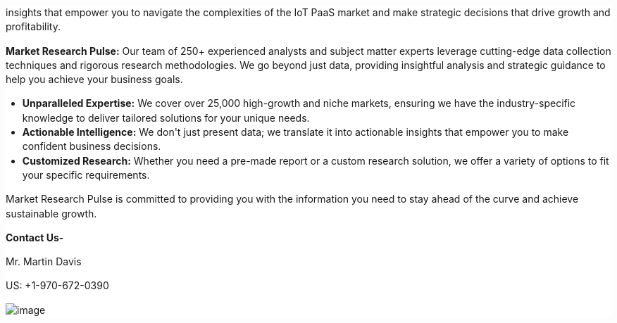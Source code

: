 insights that empower you to navigate the complexities of the IoT PaaS market and make strategic decisions that drive growth and profitability.</p><p><strong>Market Research Pulse:</strong>&nbsp;Our team of 250+ experienced analysts and subject matter experts leverage cutting-edge data collection techniques and rigorous research methodologies. We go beyond just data, providing insightful analysis and strategic guidance to help you achieve your business goals.</p><ul><li><strong>Unparalleled Expertise:</strong>&nbsp;We cover over 25,000 high-growth and niche markets, ensuring we have the industry-specific knowledge to deliver tailored solutions for your unique needs.</li><li><strong>Actionable Intelligence:</strong>&nbsp;We don't just present data; we translate it into actionable insights that empower you to make confident business decisions.</li><li><strong>Customized Research:</strong>&nbsp;Whether you need a pre-made report or a custom research solution, we offer a variety of options to fit your specific requirements.</li></ul><p>Market Research Pulse is committed to providing you with the information you need to stay ahead of the curve and achieve sustainable growth.</p><p><strong>Contact Us-</strong></p><p>Mr. Martin Davis</p><p>US: +1-970-672-0390</p>
![image](https://github.com/user-attachments/assets/ee205273-fd83-4562-ac15-3fd02eea1e16)
